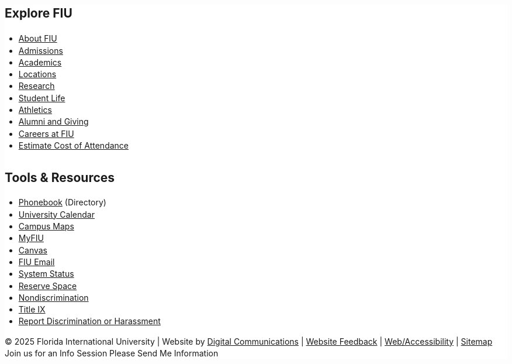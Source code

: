 
## Explore FIU
  * [About FIU](https://www.fiu.edu/about/index.html)
  * [Admissions](https://www.fiu.edu/admissions/index.html)
  * [Academics](https://www.fiu.edu/academics/index.html)
  * [Locations](https://www.fiu.edu/locations/index.html)
  * [Research](https://www.fiu.edu/research/index.html)
  * [Student Life](https://www.fiu.edu/student-life/index.html)
  * [Athletics](https://www.fiu.edu/athletics/index.html)
  * [Alumni and Giving](https://www.fiu.edu/alumni-and-giving/index.html)
  * [Careers at FIU](https://hr.fiu.edu/careers/)
  * [Estimate Cost of Attendance](https://onestop.fiu.edu/finances/estimate-your-costs/)


## Tools & Resources
  * [Phonebook](https://phonebook.fiu.edu) (Directory)
  * [University Calendar](https://calendar.fiu.edu/)
  * [Campus Maps](https://campusmaps.fiu.edu/)
  * [MyFIU](https://my.fiu.edu/)
  * [Canvas](https://canvas.fiu.edu)
  * [FIU Email](http://mail.fiu.edu/)
  * [System Status](https://fiu.service-now.com/sp?id=services_status)
  * [Reserve Space](https://centralreservations.fiu.edu/)
  * [Nondiscrimination](https://ace.fiu.edu/civil-rights/harassment-and-discrimination/)
  * [Title IX](https://ace.fiu.edu/title-ix/)
  * [Report Discrimination or Harassment](https://report.fiu.edu/)


© 2025 Florida International University  | Website by [Digital Communications](https://stratcomm.fiu.edu/digital-print/websites/) | [Website Feedback](https://webforms.fiu.edu/view.php?id=370774&element_5=https://business.fiu.edu/academics/graduate/doctor-of-business-administration/) | [Web/Accessibility](https://accessibility.fiu.edu/) | [Sitemap](https://business.fiu.edu/sitemap.html)
Join us for an Info Session Please Send Me Information
